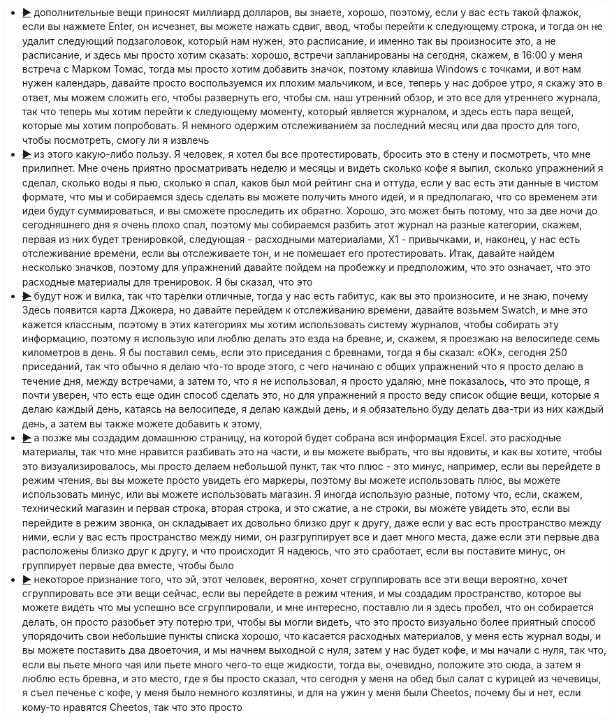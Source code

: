  - ~~[▶](https://www.youtube.com/watch?v=txTRBNpaiSk&t=1233)~~  дополнительные вещи приносят миллиард долларов, вы знаете, хорошо, поэтому, если у вас есть такой флажок, если вы нажмете Enter, он исчезнет, ​​вы можете нажать сдвиг, ввод, чтобы перейти к следующему  строка, и тогда он не удалит следующий подзаголовок, который нам нужен, это расписание, и именно так вы произносите это, а не расписание, и здесь мы просто хотим сказать: хорошо, встречи запланированы на сегодня, скажем, в 16:00 у меня встреча с Марком  Томас, тогда мы просто хотим добавить значок, поэтому клавиша Windows с точками, и вот нам нужен календарь, давайте просто воспользуемся их плохим мальчиком, и все, теперь у нас доброе утро, я скажу это в ответ, мы можем сложить его, чтобы развернуть его, чтобы  см. наш утренний обзор, и это все для утреннего журнала, так что теперь мы хотим перейти к следующему моменту, который является журналом, и здесь есть пара вещей, которые мы хотим попробовать. Я немного одержим отслеживанием за последний месяц или  два просто для того, чтобы посмотреть, смогу ли я извлечь 
 - ~~[▶](https://www.youtube.com/watch?v=txTRBNpaiSk&t=1292)~~  из этого какую-либо пользу. Я человек, я хотел бы все протестировать, бросить это в стену и посмотреть, что мне прилипнет. Мне очень приятно просматривать неделю и месяцы и видеть  сколько кофе я выпил, сколько упражнений я сделал, сколько воды я пью, сколько я спал, каков был мой рейтинг сна и оттуда, если у вас есть эти данные в чистом формате, что мы и собираемся здесь сделать  вы можете получить много идей, и я предполагаю, что со временем эти идеи будут суммироваться, и вы сможете проследить их обратно. Хорошо, это может быть потому, что за две ночи до сегодняшнего дня я очень плохо спал, поэтому мы собираемся разбить этот журнал на  разные категории, скажем, первая из них будет тренировкой, следующая - расходными материалами, X1 - привычками, и, наконец, у нас есть отслеживание времени, если вы отслеживаете тон, и не помешает его протестировать.  Итак, давайте найдем несколько значков, поэтому для упражнений давайте пойдем на пробежку и предположим, что это означает, что это расходные материалы для тренировок. Я бы сказал, что это 
 - ~~[▶](https://www.youtube.com/watch?v=txTRBNpaiSk&t=1362)~~  будут нож и вилка, так что тарелки отличные, тогда у нас есть габитус, как вы это произносите, и не знаю, почему Здесь появится карта Джокера, но давайте перейдем к отслеживанию времени, давайте возьмем Swatch, и мне это кажется классным, поэтому в этих категориях мы хотим использовать систему журналов, чтобы собирать эту информацию, поэтому я использую или люблю делать  это езда на бревне, и, скажем, я проезжаю на велосипеде семь километров в день. Я бы поставил семь, если это приседания с бревнами, тогда я бы сказал: «ОК», сегодня 250 приседаний, так что обычно я делаю что-то вроде этого, с чего начинаю с общих упражнений  что я просто делаю в течение дня, между встречами, а затем то, что я не использовал, я просто удаляю, мне показалось, что это проще, я почти уверен, что есть еще один способ сделать это, но для упражнений я просто веду список  общие вещи, которые я делаю каждый день, катаясь на велосипеде, я делаю каждый день, и я обязательно буду делать два-три из них каждый день, а затем вы также можете добавить к этому, 
 - ~~[▶](https://www.youtube.com/watch?v=txTRBNpaiSk&t=1431)~~  а позже мы создадим домашнюю страницу, на которой будет собрана вся информация Excel.  это расходные материалы, так что мне нравится разбивать это на части, и вы можете выбрать, что вы ядовиты, и как вы хотите, чтобы это визуализировалось, мы просто делаем небольшой пункт, так что плюс - это минус, например, если вы перейдете в режим чтения, вы  вы можете просто увидеть его маркеры, поэтому вы можете использовать плюс, вы можете использовать минус, или вы можете использовать магазин. Я иногда использую разные, потому что, если, скажем, технический магазин и первая строка, вторая строка, и это сжатие, а не строки, вы можете увидеть это, если вы  перейдите в режим звонка, он складывает их довольно близко друг к другу, даже если у вас есть пространство между ними, если у вас есть пространство между ними, он разгруппирует все и дает много места, даже если эти первые два расположены близко друг к другу, и что происходит  Я надеюсь, что это сработает, если вы поставите минус, он группирует первые два вместе, чтобы было 
 - ~~[▶](https://www.youtube.com/watch?v=txTRBNpaiSk&t=1488)~~  некоторое признание того, что эй, этот человек, вероятно, хочет сгруппировать все эти вещи вероятно, хочет сгруппировать все эти вещи сейчас, если вы перейдете в режим чтения, и мы создадим пространство, которое вы можете видеть  что мы успешно все сгруппировали, и мне интересно, поставлю ли я здесь пробел, что он собирается делать, он просто разобьет эту потерю три, чтобы вы могли видеть, что это просто визуально более приятный способ упорядочить свои небольшие пункты списка  хорошо, что касается расходных материалов, у меня есть журнал воды, и вы можете поставить два двоеточия, и мы начнем выходной с нуля, затем у нас будет кофе, и мы начали с нуля, так что, если вы пьете много чая или пьете много чего-то еще жидкости, тогда вы, очевидно, положите это сюда, а затем я люблю есть бревна, и это место, где я бы просто сказал, что сегодня у меня на обед был салат с курицей из чечевицы, я съел печенье с кофе, у меня было немного козлятины, и для  на ужин у меня были Cheetos, почему бы и нет, если кому-то нравятся Cheetos, так что это просто 